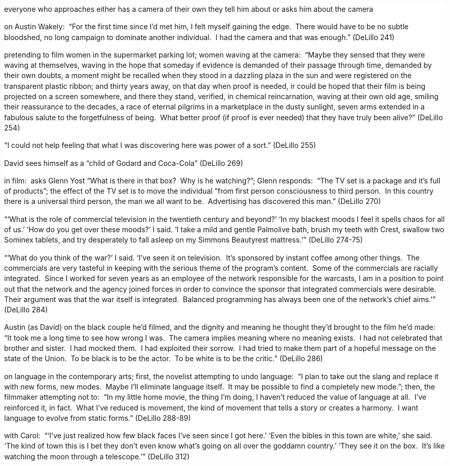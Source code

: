 everyone who approaches either has a camera of their own they tell him about or asks him about the camera

on Austin Wakely:  “For the first time since I’d met him, I felt myself gaining the edge.  There would have to be no subtle bloodshed, no long campaign to dominate another individual.  I had the camera and that was enough.” (DeLillo 241)

pretending to film women in the supermarket parking lot; women waving at the camera:  “Maybe they sensed that they were waving at themselves, waving in the hope that someday if evidence is demanded of their passage through time, demanded by their own doubts, a moment might be recalled when they stood in a dazzling plaza in the sun and were registered on the transparent plastic ribbon; and thirty years away, on that day when proof is needed, ir could be hoped that their film is being projected on a screen somewhere, and there they stand, verified, in chemical reincarnation, waving at their own old age, smiling their reassurance to the decades, a race of eternal pilgrims in a marketplace in the dusty sunlight, seven arms extended in a fabulous salute to the forgetfulness of being.  What better proof (if proof is ever needed) that they have truly been alive?” (DeLillo 254)

“I could not help feeling that what I was discovering here was power of a sort.” (DeLillo 255)

David sees himself as a “child of Godard and Coca-Cola” (DeLillo 269)

in film:  asks Glenn Yost “What is there in that box?  Why is he watching?”; Glenn responds:  “The TV set is a package and it’s full of products”; the effect of the TV set is to move the individual “from first person consciousness to third person.  In this country there is a universal third person, the man we all want to be.  Advertising has discovered this man.” (DeLillo 270)

“‘What is the role of commercial television in the twentieth century and beyond?’
‘In my blackest moods I feel it spells chaos for all of us.’
‘How do you get over these moods?’ I said.
‘I take a mild and gentle Palmolive bath, brush my teeth with Crest, swallow two Sominex tablets, and try desperately to fall asleep on my Simmons Beautyrest mattress.’” (DeLillo 274-75)

“‘What do you think of the war?’ I said.
‘I’ve seen it on television.  It’s sponsored by instant coffee among other things.  The commercials are very tasteful in keeping with the serious theme of the program’s content.  Some of the commercials are racially integrated.  Since I worked for seven years as an employee of the network responsible for the warcasts, I am in a position to point out that the network and the agency joined forces in order to convince the sponsor that integrated commercials were desirable.  Their argument was that the war itself is integrated.  Balanced programming has always been one of the network’s chief aims.’” (DeLillo 284)

Austin (as David) on the black couple he’d filmed, and the dignity and meaning he thought they’d brought to the film he’d made:  “It took me a long time to see how wrong I was.  The camera implies meaning where no meaning exists.  I had not celebrated that brother and sister.  I had mocked them.  I had exploited their sorrow.  I had tried to make them part of a hopeful message on the state of the Union.  To be black is to be the actor.  To be white is to be the critic.” (DeLillo 286)

on language in the contemporary arts; first, the novelist attempting to undo language:  “I plan to take out the slang and replace it with new forms, new modes.  Maybe I’ll eliminate language itself.  It may be possible to find a completely new mode.”; then, the filmmaker attempting not to:  “In my little home movie, the thing I’m doing, I haven’t reduced the value of language at all.  I’ve reinforced it, in fact.  What I’ve reduced is movement, the kind of movement that tells a story or creates a harmony.  I want language to evolve from static forms.” (DeLillo 288-89)

with Carol:  “‘I’ve just realized how few black faces I’ve seen since I got here.’
‘Even the bibles in this town are white,’ she said.
‘The kind of town this is I bet they don’t even know what’s going on all over the goddamn country.’
‘They see it on the box.  It’s like watching the moon through a telescope.’” (DeLillo 312)
